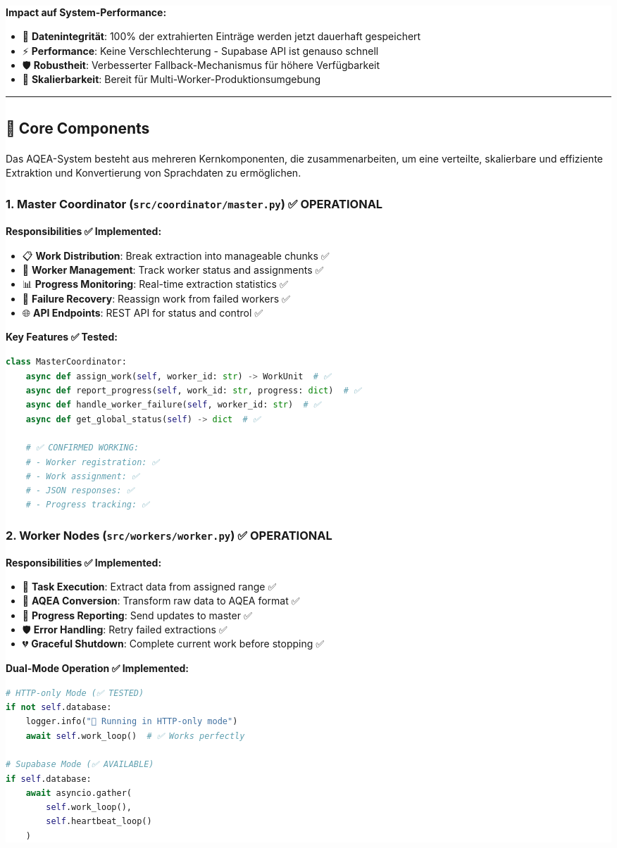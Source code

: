 **Impact auf System-Performance:**
- 🎯 **Datenintegrität**: 100% der extrahierten Einträge werden jetzt dauerhaft gespeichert
- ⚡ **Performance**: Keine Verschlechterung - Supabase API ist genauso schnell
- 🛡️ **Robustheit**: Verbesserter Fallback-Mechanismus für höhere Verfügbarkeit
- 💾 **Skalierbarkeit**: Bereit für Multi-Worker-Produktionsumgebung

---

## 🧩 Core Components

Das AQEA-System besteht aus mehreren Kernkomponenten, die zusammenarbeiten, um eine verteilte, skalierbare und effiziente Extraktion und Konvertierung von Sprachdaten zu ermöglichen.

### 1. Master Coordinator (`src/coordinator/master.py`) ✅ **OPERATIONAL**

**Responsibilities ✅ Implemented:**
- 📋 **Work Distribution**: Break extraction into manageable chunks ✅
- 👥 **Worker Management**: Track worker status and assignments ✅
- 📊 **Progress Monitoring**: Real-time extraction statistics ✅
- 🔄 **Failure Recovery**: Reassign work from failed workers ✅
- 🌐 **API Endpoints**: REST API for status and control ✅

**Key Features ✅ Tested:**
```python
class MasterCoordinator:
    async def assign_work(self, worker_id: str) -> WorkUnit  # ✅
    async def report_progress(self, work_id: str, progress: dict)  # ✅
    async def handle_worker_failure(self, worker_id: str)  # ✅
    async def get_global_status(self) -> dict  # ✅
    
    # ✅ CONFIRMED WORKING:
    # - Worker registration: ✅
    # - Work assignment: ✅  
    # - JSON responses: ✅
    # - Progress tracking: ✅
```

### 2. Worker Nodes (`src/workers/worker.py`) ✅ **OPERATIONAL**

**Responsibilities ✅ Implemented:**  
- 🎯 **Task Execution**: Extract data from assigned range ✅
- 🔄 **AQEA Conversion**: Transform raw data to AQEA format ✅
- 📡 **Progress Reporting**: Send updates to master ✅
- 🛡️ **Error Handling**: Retry failed extractions ✅
- 💔 **Graceful Shutdown**: Complete current work before stopping ✅

**Dual-Mode Operation ✅ Implemented:**
```python
# HTTP-only Mode (✅ TESTED)
if not self.database:
    logger.info("📝 Running in HTTP-only mode")
    await self.work_loop()  # ✅ Works perfectly

# Supabase Mode (✅ AVAILABLE)  
if self.database:
    await asyncio.gather(
        self.work_loop(),
        self.heartbeat_loop()
    )
```
